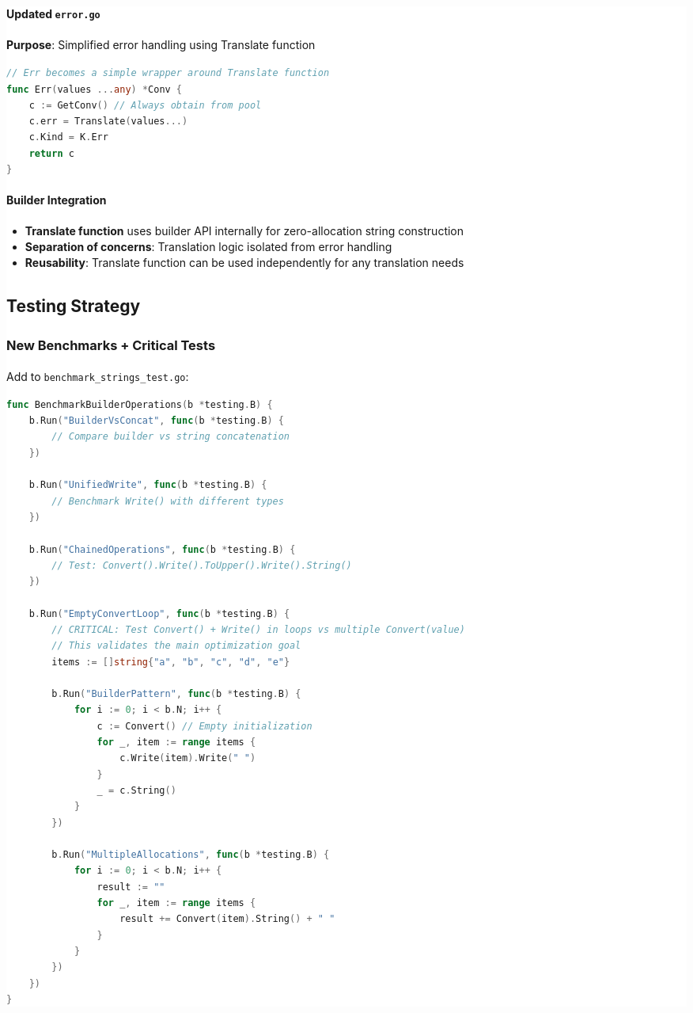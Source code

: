 ```go
```

#### Updated `error.go`
**Purpose**: Simplified error handling using Translate function
```go
// Err becomes a simple wrapper around Translate function
func Err(values ...any) *Conv {
    c := GetConv() // Always obtain from pool
    c.err = Translate(values...)
    c.Kind = K.Err
    return c
}
```

#### Builder Integration
- **Translate function** uses builder API internally for zero-allocation string construction
- **Separation of concerns**: Translation logic isolated from error handling
- **Reusability**: Translate function can be used independently for any translation needs

## Testing Strategy

### New Benchmarks + Critical Tests
Add to `benchmark_strings_test.go`:

```go
func BenchmarkBuilderOperations(b *testing.B) {
    b.Run("BuilderVsConcat", func(b *testing.B) {
        // Compare builder vs string concatenation
    })
    
    b.Run("UnifiedWrite", func(b *testing.B) {
        // Benchmark Write() with different types
    })
    
    b.Run("ChainedOperations", func(b *testing.B) {
        // Test: Convert().Write().ToUpper().Write().String()
    })
    
    b.Run("EmptyConvertLoop", func(b *testing.B) {
        // CRITICAL: Test Convert() + Write() in loops vs multiple Convert(value)
        // This validates the main optimization goal
        items := []string{"a", "b", "c", "d", "e"}
        
        b.Run("BuilderPattern", func(b *testing.B) {
            for i := 0; i < b.N; i++ {
                c := Convert() // Empty initialization
                for _, item := range items {
                    c.Write(item).Write(" ")
                }
                _ = c.String()
            }
        })
        
        b.Run("MultipleAllocations", func(b *testing.B) {
            for i := 0; i < b.N; i++ {
                result := ""
                for _, item := range items {
                    result += Convert(item).String() + " "
                }
            }
        })
    })
}
```